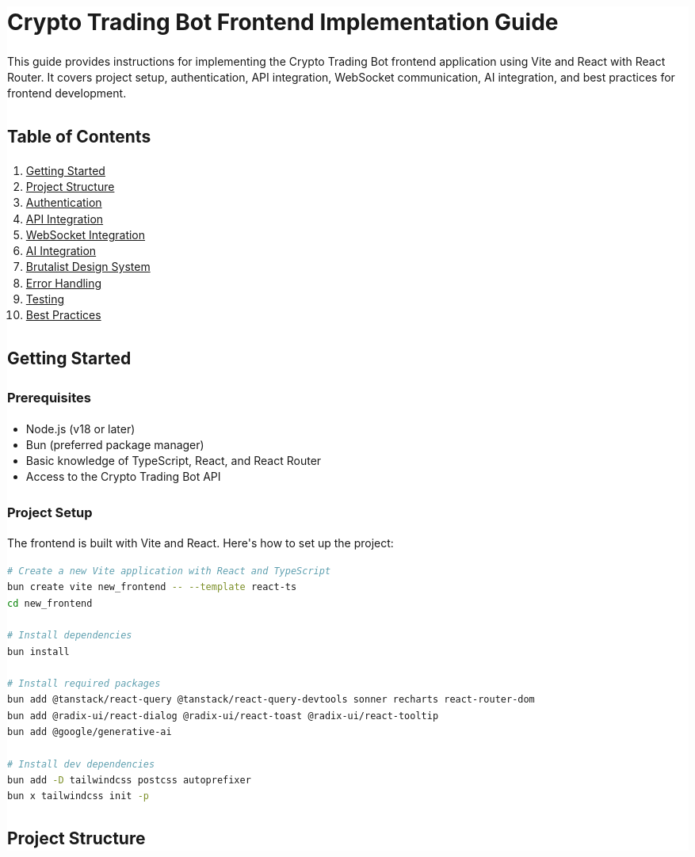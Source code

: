 # Crypto Trading Bot Frontend Implementation Guide

This guide provides instructions for implementing the Crypto Trading Bot frontend application using Vite and React with React Router. It covers project setup, authentication, API integration, WebSocket communication, AI integration, and best practices for frontend development.

## Table of Contents

1. [Getting Started](#getting-started)
2. [Project Structure](#project-structure)
3. [Authentication](#authentication)
4. [API Integration](#api-integration)
5. [WebSocket Integration](#websocket-integration)
6. [AI Integration](#ai-integration)
7. [Brutalist Design System](#brutalist-design-system)
8. [Error Handling](#error-handling)
9. [Testing](#testing)
10. [Best Practices](#best-practices)

## Getting Started

### Prerequisites

- Node.js (v18 or later)
- Bun (preferred package manager)
- Basic knowledge of TypeScript, React, and React Router
- Access to the Crypto Trading Bot API

### Project Setup

The frontend is built with Vite and React. Here's how to set up the project:

```bash
# Create a new Vite application with React and TypeScript
bun create vite new_frontend -- --template react-ts
cd new_frontend

# Install dependencies
bun install

# Install required packages
bun add @tanstack/react-query @tanstack/react-query-devtools sonner recharts react-router-dom
bun add @radix-ui/react-dialog @radix-ui/react-toast @radix-ui/react-tooltip
bun add @google/generative-ai

# Install dev dependencies
bun add -D tailwindcss postcss autoprefixer
bun x tailwindcss init -p
```

## Project Structure
